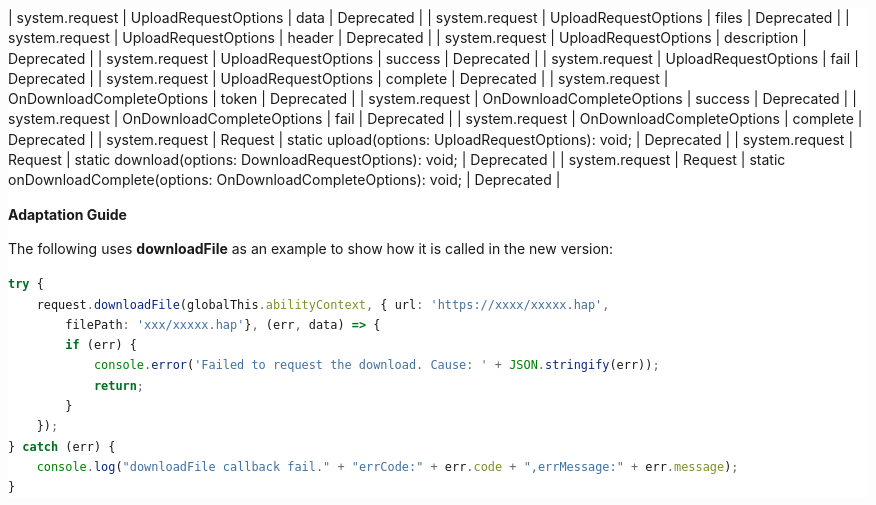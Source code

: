 | system.request | UploadRequestOptions       | data                                                         | Deprecated    |
| system.request | UploadRequestOptions       | files                                                        | Deprecated    |
| system.request | UploadRequestOptions       | header                                                       | Deprecated    |
| system.request | UploadRequestOptions       | description                                                  | Deprecated    |
| system.request | UploadRequestOptions       | success                                                      | Deprecated    |
| system.request | UploadRequestOptions       | fail                                                         | Deprecated    |
| system.request | UploadRequestOptions       | complete                                                     | Deprecated    |
| system.request | OnDownloadCompleteOptions  | token                                                        | Deprecated    |
| system.request | OnDownloadCompleteOptions  | success                                                      | Deprecated    |
| system.request | OnDownloadCompleteOptions  | fail                                                         | Deprecated    |
| system.request | OnDownloadCompleteOptions  | complete                                                     | Deprecated    |
| system.request | Request                    | static upload(options: UploadRequestOptions): void;          | Deprecated    |
| system.request | Request                    | static download(options: DownloadRequestOptions): void;      | Deprecated    |
| system.request | Request                    | static onDownloadComplete(options: OnDownloadCompleteOptions): void; | Deprecated    |


**Adaptation Guide**

The following uses **downloadFile** as an example to show how it is called in the new version:

```ts
try {
    request.downloadFile(globalThis.abilityContext, { url: 'https://xxxx/xxxxx.hap',
        filePath: 'xxx/xxxxx.hap'}, (err, data) => {
        if (err) {
            console.error('Failed to request the download. Cause: ' + JSON.stringify(err));
            return;
        }
    });
} catch (err) {
    console.log("downloadFile callback fail." + "errCode:" + err.code + ",errMessage:" + err.message);
}
```

